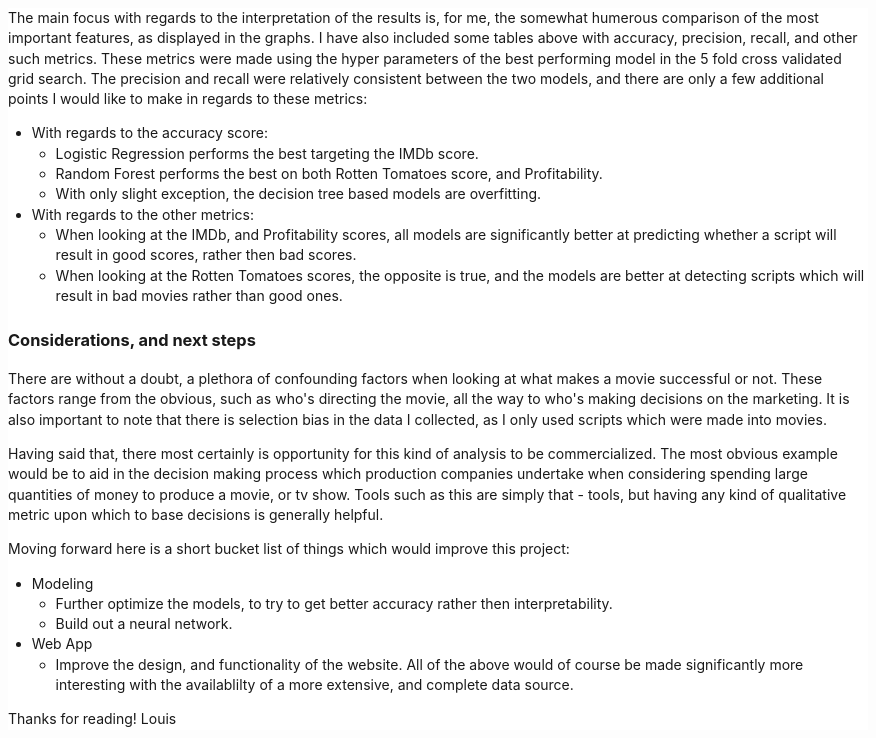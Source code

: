 The main focus with regards to the interpretation of the results is, for me, the somewhat humerous comparison of the most important features, as displayed in the graphs. I have also included some tables above with accuracy, precision, recall, and other such metrics. These metrics were made using the hyper parameters of the best performing model in the 5 fold cross validated grid search. The precision and recall were relatively consistent between the two models, and there are only a few additional points I would like to make in regards to these metrics:    
 - With regards to the accuracy score:
   - Logistic Regression performs the best targeting the IMDb score.
   - Random Forest performs the best on both Rotten Tomatoes score, and Profitability.
   - With only slight exception, the decision tree based models are overfitting.
 - With regards to the other metrics:
   - When looking at the IMDb, and Profitability scores, all models are significantly better at predicting whether a script will result in good scores, rather then bad scores. 
   - When looking at the Rotten Tomatoes scores, the opposite is true, and the models are better at detecting scripts which will result in bad movies rather than good ones. 

### Considerations, and next steps

There are without a doubt, a plethora of confounding factors when looking at what makes a movie successful or not. These factors range from the obvious, such as who's directing the movie, all the way to who's making decisions on the marketing. It is also important to note that there is selection bias in the data I collected, as I only used scripts which were made into movies.    

Having said that, there most certainly is opportunity for this kind of analysis to be commercialized. The most obvious example would be to aid in the decision making process which production companies undertake when considering spending large quantities of money to produce a movie, or tv show. Tools such as this are simply that - tools, but having any kind of qualitative metric upon which to base decisions is generally helpful.     

Moving forward here is a short bucket list of things which would improve this project:
 - Modeling
   - Further optimize the models, to try to get better accuracy rather then interpretability.
   - Build out a neural network.
 - Web App
   - Improve the design, and functionality of the website.
All of the above would of course be made significantly more interesting with the availablilty of a more extensive, and complete data source.    

Thanks for reading!
Louis